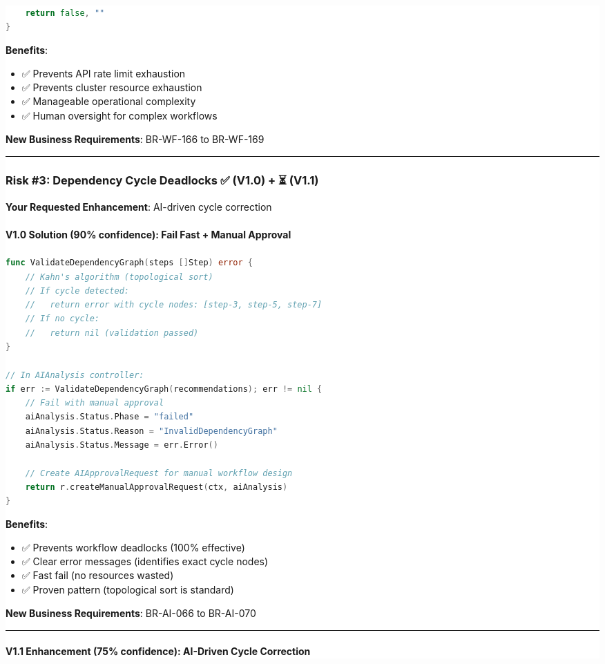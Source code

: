 ```go
    return false, ""
}
```

**Benefits**:
- ✅ Prevents API rate limit exhaustion
- ✅ Prevents cluster resource exhaustion
- ✅ Manageable operational complexity
- ✅ Human oversight for complex workflows

**New Business Requirements**: BR-WF-166 to BR-WF-169

---

### **Risk #3: Dependency Cycle Deadlocks** ✅ (V1.0) + ⏳ (V1.1)

**Your Requested Enhancement**: AI-driven cycle correction

#### **V1.0 Solution** (90% confidence): **Fail Fast + Manual Approval**

```go
func ValidateDependencyGraph(steps []Step) error {
    // Kahn's algorithm (topological sort)
    // If cycle detected:
    //   return error with cycle nodes: [step-3, step-5, step-7]
    // If no cycle:
    //   return nil (validation passed)
}

// In AIAnalysis controller:
if err := ValidateDependencyGraph(recommendations); err != nil {
    // Fail with manual approval
    aiAnalysis.Status.Phase = "failed"
    aiAnalysis.Status.Reason = "InvalidDependencyGraph"
    aiAnalysis.Status.Message = err.Error()

    // Create AIApprovalRequest for manual workflow design
    return r.createManualApprovalRequest(ctx, aiAnalysis)
}
```

**Benefits**:
- ✅ Prevents workflow deadlocks (100% effective)
- ✅ Clear error messages (identifies exact cycle nodes)
- ✅ Fast fail (no resources wasted)
- ✅ Proven pattern (topological sort is standard)

**New Business Requirements**: BR-AI-066 to BR-AI-070

---

#### **V1.1 Enhancement** (75% confidence): **AI-Driven Cycle Correction**
